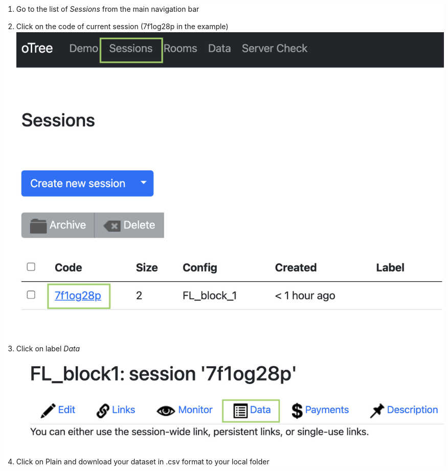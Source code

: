 1) Go to the list of *Sessions* from the main navigation bar
2) Click on the code of current session (7f1og28p in the example)
![](screen_1.png)


3) Click on label *Data*
![](screen_2.png)


4) Click on Plain and download your dataset in .csv format to your local folder
  